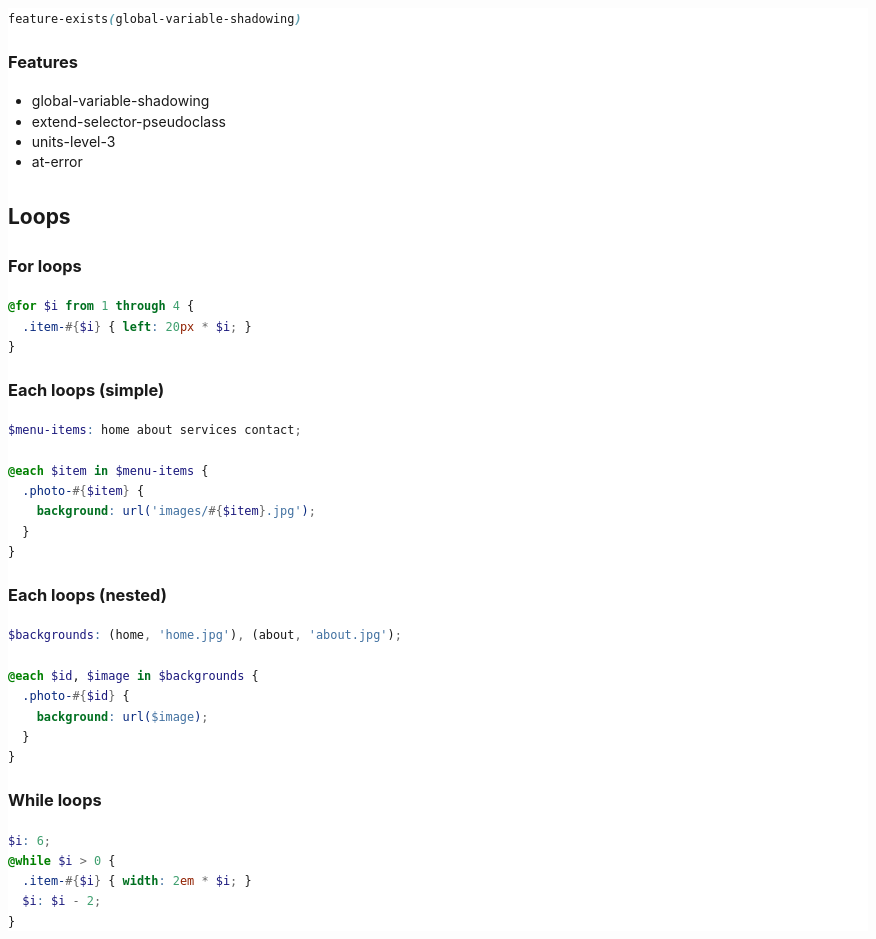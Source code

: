 ```scss
feature-exists(global-variable-shadowing)
```

### Features

* global-variable-shadowing
* extend-selector-pseudoclass
* units-level-3
* at-error

## Loops

### For loops

```scss
@for $i from 1 through 4 {
  .item-#{$i} { left: 20px * $i; }
}
```

### Each loops (simple)

```scss
$menu-items: home about services contact;

@each $item in $menu-items {
  .photo-#{$item} {
    background: url('images/#{$item}.jpg');
  }
}
```

### Each loops (nested)
```scss
$backgrounds: (home, 'home.jpg'), (about, 'about.jpg');

@each $id, $image in $backgrounds {
  .photo-#{$id} {
    background: url($image);
  }
}
```

### While loops

```scss
$i: 6;
@while $i > 0 {
  .item-#{$i} { width: 2em * $i; }
  $i: $i - 2;
}
```
